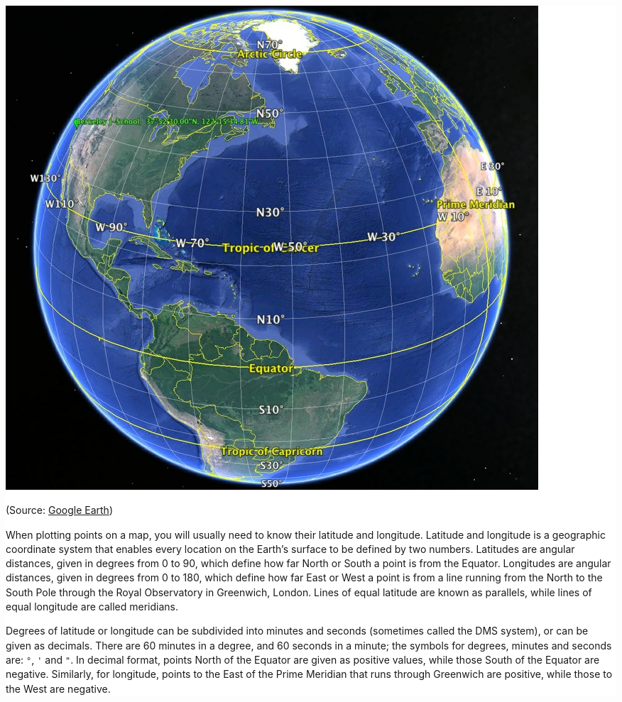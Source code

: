![](./img/class9_1.jpg)

(Source: [Google Earth](https://www.google.com/earth/))

When plotting points on a map, you will usually need to know their latitude and longitude. Latitude and longitude is a geographic coordinate system that enables every location on the Earth’s surface to be defined by two numbers. Latitudes are angular distances, given in degrees from 0 to 90, which define how far North or South a point is from the Equator. Longitudes are angular distances, given in degrees from 0 to 180, which define how far East or West a point is from a line running from the North to the South Pole through the Royal Observatory in Greenwich, London. Lines of equal latitude are known as parallels, while lines of equal longitude are called meridians.

Degrees of latitude or longitude can be subdivided into minutes and seconds (sometimes called the DMS system), or can be given as decimals. There are 60 minutes in a degree, and 60 seconds in a minute; the symbols for degrees, minutes and seconds are: `°`, `'` and `"`. In decimal format, points North of the Equator are given as positive values, while those South of the Equator are negative. Similarly, for longitude, points to the East of the Prime Meridian that runs through Greenwich are positive, while those to the West are negative.
